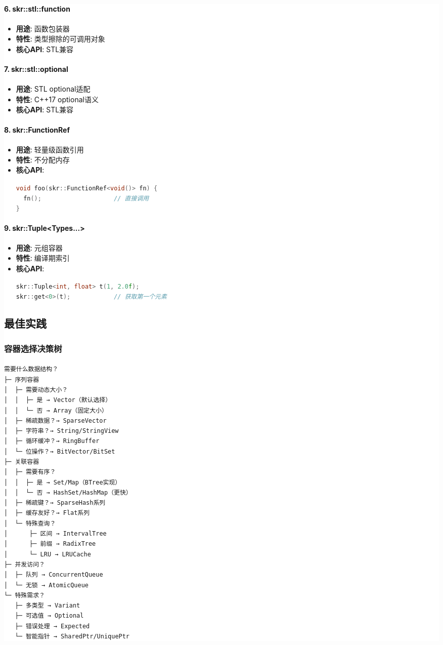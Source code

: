 #### 6. **skr::stl::function<Sig>**
- **用途**: 函数包装器
- **特性**: 类型擦除的可调用对象
- **核心API**: STL兼容

#### 7. **skr::stl::optional<T>**
- **用途**: STL optional适配
- **特性**: C++17 optional语义
- **核心API**: STL兼容

#### 8. **skr::FunctionRef<Sig>**
- **用途**: 轻量级函数引用
- **特性**: 不分配内存
- **核心API**:
  ```cpp
  void foo(skr::FunctionRef<void()> fn) {
    fn();                    // 直接调用
  }
  ```

#### 9. **skr::Tuple<Types...>**
- **用途**: 元组容器
- **特性**: 编译期索引
- **核心API**:
  ```cpp
  skr::Tuple<int, float> t(1, 2.0f);
  skr::get<0>(t);            // 获取第一个元素
  ```

## 最佳实践

### 容器选择决策树

```
需要什么数据结构？
├─ 序列容器
│  ├─ 需要动态大小？
│  │  ├─ 是 → Vector（默认选择）
│  │  └─ 否 → Array（固定大小）
│  ├─ 稀疏数据？→ SparseVector
│  ├─ 字符串？→ String/StringView
│  ├─ 循环缓冲？→ RingBuffer
│  └─ 位操作？→ BitVector/BitSet
├─ 关联容器
│  ├─ 需要有序？
│  │  ├─ 是 → Set/Map（BTree实现）
│  │  └─ 否 → HashSet/HashMap（更快）
│  ├─ 稀疏键？→ SparseHash系列
│  ├─ 缓存友好？→ Flat系列
│  └─ 特殊查询？
│      ├─ 区间 → IntervalTree
│      ├─ 前缀 → RadixTree
│      └─ LRU → LRUCache
├─ 并发访问？
│  ├─ 队列 → ConcurrentQueue
│  └─ 无锁 → AtomicQueue
└─ 特殊需求？
   ├─ 多类型 → Variant
   ├─ 可选值 → Optional
   ├─ 错误处理 → Expected
   └─ 智能指针 → SharedPtr/UniquePtr
```
